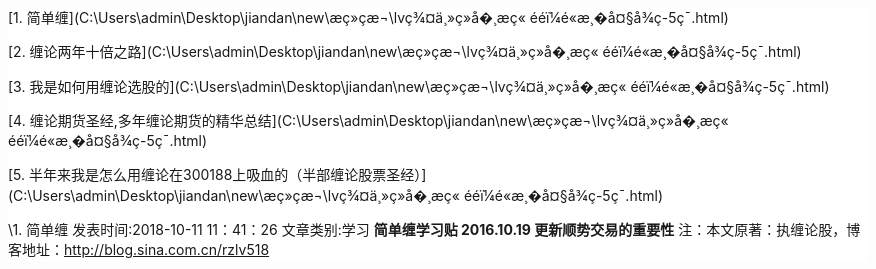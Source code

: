 [1. 简单缠](C:\Users\admin\Desktop\jiandan\new\æç»çæ¬\lvç¾¤ä¸»ç»å�¸æç« ééï¼é«æ¸�å¤§å¾ç-5ç¯.html)

 

[2. 缠论两年十倍之路](C:\Users\admin\Desktop\jiandan\new\æç»çæ¬\lvç¾¤ä¸»ç»å�¸æç« ééï¼é«æ¸�å¤§å¾ç-5ç¯.html)

 

[3. 我是如何用缠论选股的](C:\Users\admin\Desktop\jiandan\new\æç»çæ¬\lvç¾¤ä¸»ç»å�¸æç« ééï¼é«æ¸�å¤§å¾ç-5ç¯.html)

 

[4. 缠论期货圣经,多年缠论期货的精华总结](C:\Users\admin\Desktop\jiandan\new\æç»çæ¬\lvç¾¤ä¸»ç»å�¸æç« ééï¼é«æ¸�å¤§å¾ç-5ç¯.html)

 

[5. 半年来我是怎么用缠论在300188上吸血的（半部缠论股票圣经）](C:\Users\admin\Desktop\jiandan\new\æç»çæ¬\lvç¾¤ä¸»ç»å�¸æç« ééï¼é«æ¸�å¤§å¾ç-5ç¯.html)

 

 

\1. 简单缠
发表时间:2018-10-11 11：41：26
文章类别:学习
**简单缠学习贴 2016.10.19 更新顺势交易的重要性**
注：本文原著：执缠论股，博客地址：http://blog.sina.com.cn/rzlv518
